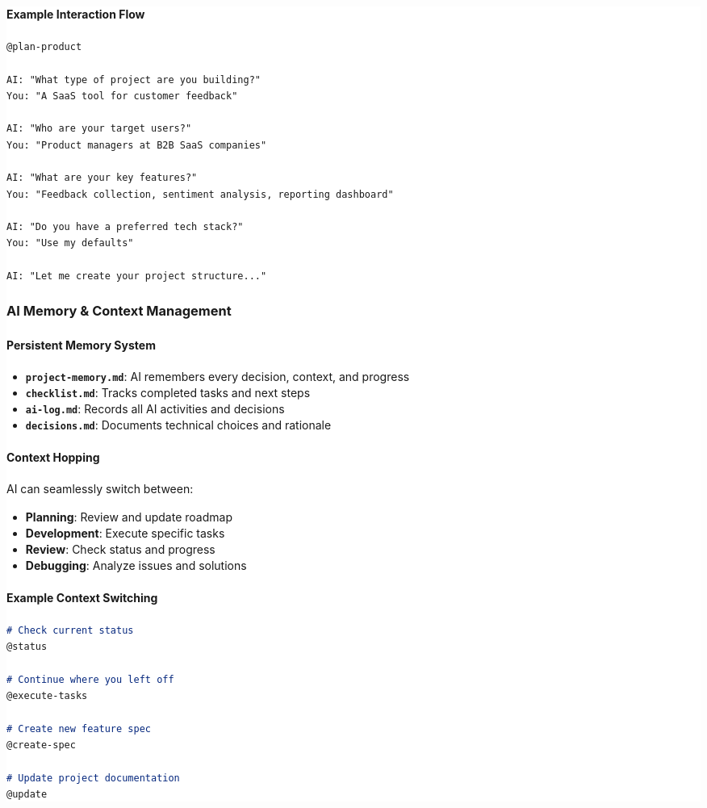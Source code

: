 #### **Example Interaction Flow**

```markdown
@plan-product

AI: "What type of project are you building?"
You: "A SaaS tool for customer feedback"

AI: "Who are your target users?"
You: "Product managers at B2B SaaS companies"

AI: "What are your key features?"
You: "Feedback collection, sentiment analysis, reporting dashboard"

AI: "Do you have a preferred tech stack?"
You: "Use my defaults"

AI: "Let me create your project structure..."
```

### AI Memory & Context Management

#### **Persistent Memory System**

- **`project-memory.md`**: AI remembers every decision, context, and progress
- **`checklist.md`**: Tracks completed tasks and next steps
- **`ai-log.md`**: Records all AI activities and decisions
- **`decisions.md`**: Documents technical choices and rationale

#### **Context Hopping**

AI can seamlessly switch between:

- **Planning**: Review and update roadmap
- **Development**: Execute specific tasks
- **Review**: Check status and progress
- **Debugging**: Analyze issues and solutions

#### **Example Context Switching**

```markdown
# Check current status
@status

# Continue where you left off
@execute-tasks

# Create new feature spec
@create-spec

# Update project documentation
@update
```
